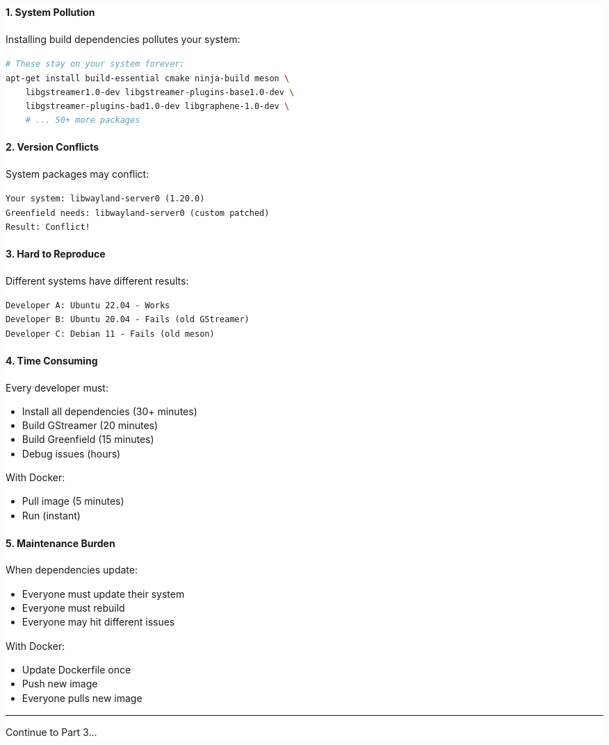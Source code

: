 #### 1. System Pollution
Installing build dependencies pollutes your system:
```bash
# These stay on your system forever:
apt-get install build-essential cmake ninja-build meson \
    libgstreamer1.0-dev libgstreamer-plugins-base1.0-dev \
    libgstreamer-plugins-bad1.0-dev libgraphene-1.0-dev \
    # ... 50+ more packages
```

#### 2. Version Conflicts
System packages may conflict:
```
Your system: libwayland-server0 (1.20.0)
Greenfield needs: libwayland-server0 (custom patched)
Result: Conflict!
```

#### 3. Hard to Reproduce
Different systems have different results:
```
Developer A: Ubuntu 22.04 - Works
Developer B: Ubuntu 20.04 - Fails (old GStreamer)
Developer C: Debian 11 - Fails (old meson)
```

#### 4. Time Consuming
Every developer must:
- Install all dependencies (30+ minutes)
- Build GStreamer (20 minutes)
- Build Greenfield (15 minutes)
- Debug issues (hours)

With Docker:
- Pull image (5 minutes)
- Run (instant)

#### 5. Maintenance Burden
When dependencies update:
- Everyone must update their system
- Everyone must rebuild
- Everyone may hit different issues

With Docker:
- Update Dockerfile once
- Push new image
- Everyone pulls new image

---

Continue to Part 3...
